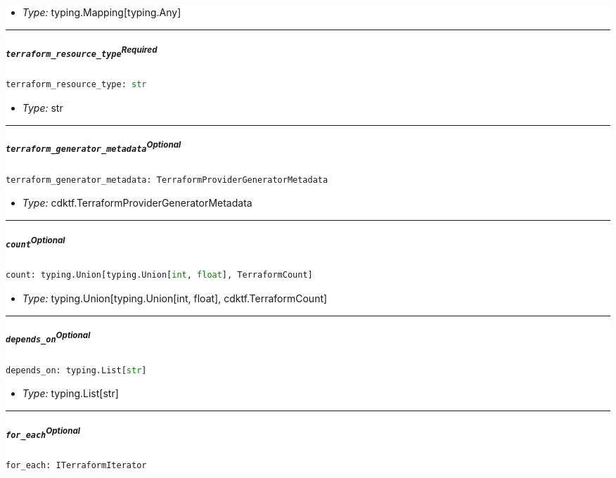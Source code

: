 - *Type:* typing.Mapping[typing.Any]

---

##### `terraform_resource_type`<sup>Required</sup> <a name="terraform_resource_type" id="@cdktf/provider-azurerm.dataAzurermPlatformImage.DataAzurermPlatformImage.property.terraformResourceType"></a>

```python
terraform_resource_type: str
```

- *Type:* str

---

##### `terraform_generator_metadata`<sup>Optional</sup> <a name="terraform_generator_metadata" id="@cdktf/provider-azurerm.dataAzurermPlatformImage.DataAzurermPlatformImage.property.terraformGeneratorMetadata"></a>

```python
terraform_generator_metadata: TerraformProviderGeneratorMetadata
```

- *Type:* cdktf.TerraformProviderGeneratorMetadata

---

##### `count`<sup>Optional</sup> <a name="count" id="@cdktf/provider-azurerm.dataAzurermPlatformImage.DataAzurermPlatformImage.property.count"></a>

```python
count: typing.Union[typing.Union[int, float], TerraformCount]
```

- *Type:* typing.Union[typing.Union[int, float], cdktf.TerraformCount]

---

##### `depends_on`<sup>Optional</sup> <a name="depends_on" id="@cdktf/provider-azurerm.dataAzurermPlatformImage.DataAzurermPlatformImage.property.dependsOn"></a>

```python
depends_on: typing.List[str]
```

- *Type:* typing.List[str]

---

##### `for_each`<sup>Optional</sup> <a name="for_each" id="@cdktf/provider-azurerm.dataAzurermPlatformImage.DataAzurermPlatformImage.property.forEach"></a>

```python
for_each: ITerraformIterator
```
